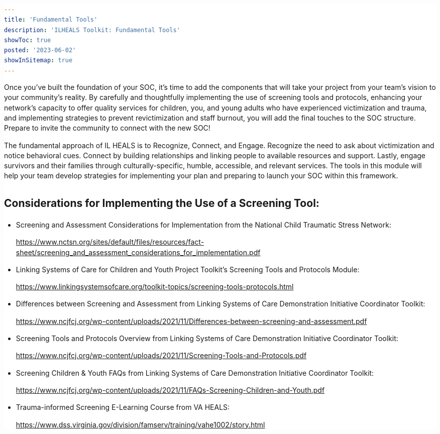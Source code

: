 ```yaml
---
title: 'Fundamental Tools'
description: 'ILHEALS Toolkit: Fundamental Tools'
showToc: true
posted: '2023-06-02'
showInSitemap: true
---
```


Once you’ve built the foundation of your SOC, it’s time to add the components that will take your project from your team’s vision to your community’s reality. By carefully and thoughtfully implementing the use of screening tools and protocols, enhancing your network’s capacity to offer quality services for children, you, and young adults who have experienced victimization and trauma, and implementing strategies to prevent revictimization and staff burnout, you will add the final touches to the SOC structure. Prepare to invite the community to connect with the new SOC!

The fundamental approach of IL HEALS is to Recognize, Connect, and Engage. Recognize the need to ask about victimization and notice behavioral cues. Connect by building relationships and linking people to available resources and support. Lastly, engage survivors and their families through culturally-specific, humble, accessible, and relevant services. The tools in this module will help your team develop strategies for implementing your plan and preparing to launch your SOC within this framework.

## Considerations for Implementing the Use of a Screening Tool:

- Screening and Assessment Considerations for Implementation from the National Child Traumatic Stress Network:

  https://www.nctsn.org/sites/default/files/resources/fact-sheet/screening_and_assessment_considerations_for_implementation.pdf

- Linking Systems of Care for Children and Youth Project Toolkit’s Screening Tools and Protocols Module:

  https://www.linkingsystemsofcare.org/toolkit-topics/screening-tools-protocols.html

- Differences between Screening and Assessment from Linking Systems of Care Demonstration Initiative Coordinator Toolkit:

  https://www.ncjfcj.org/wp-content/uploads/2021/11/Differences-between-screening-and-assessment.pdf

- Screening Tools and Protocols Overview from Linking Systems of Care Demonstration Initiative Coordinator Toolkit:

  https://www.ncjfcj.org/wp-content/uploads/2021/11/Screening-Tools-and-Protocols.pdf

- Screening Children & Youth FAQs from Linking Systems of Care Demonstration Initiative Coordinator Toolkit:

  https://www.ncjfcj.org/wp-content/uploads/2021/11/FAQs-Screening-Children-and-Youth.pdf

- Trauma-informed Screening E-Learning Course from VA HEALS:

  https://www.dss.virginia.gov/division/famserv/training/vahe1002/story.html
